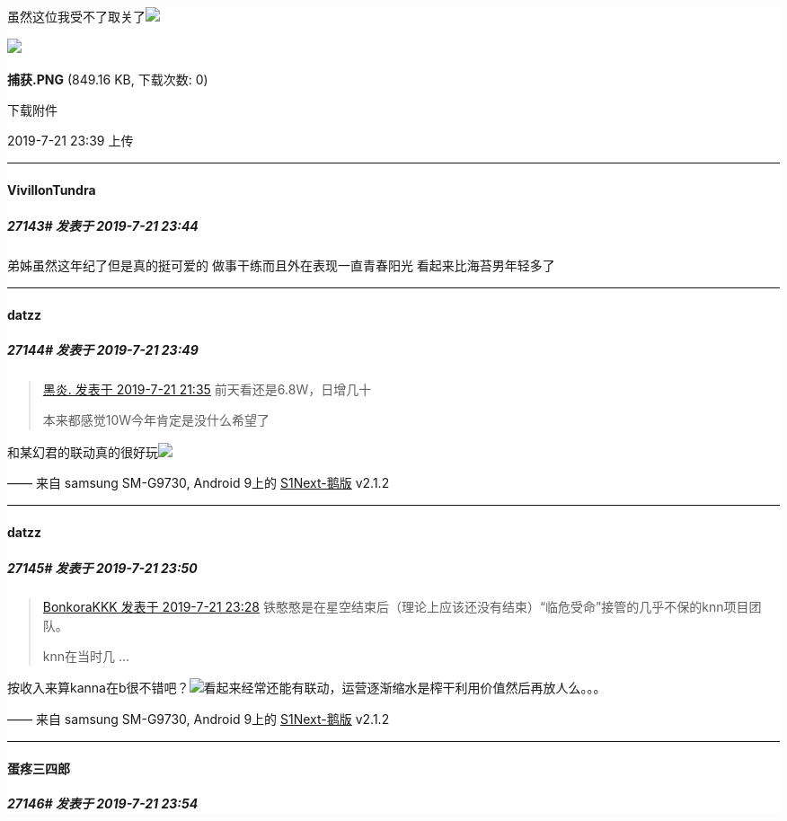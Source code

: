 虽然这位我受不了取关了<img src="https://static.saraba1st.com/image/smiley/face2017/068.png" referrerpolicy="no-referrer">


<img src="https://img.saraba1st.com/forum/201907/21/233949ez9zor9r8ruvvd98.png" referrerpolicy="no-referrer">


<strong>捕获.PNG</strong> (849.16 KB, 下载次数: 0)

下载附件

2019-7-21 23:39 上传


*****

####  VivillonTundra  
##### 27143#       发表于 2019-7-21 23:44


弟姊虽然这年纪了但是真的挺可爱的 做事干练而且外在表现一直青春阳光 看起来比海苔男年轻多了


*****

####  datzz  
##### 27144#       发表于 2019-7-21 23:49


<blockquote><a href="httphttps://bbs.saraba1st.com/2b/forum.php?mod=redirect&amp;goto=findpost&amp;pid=44608563&amp;ptid=1823171" target="_blank">黑炎. 发表于 2019-7-21 21:35</a>
前天看还是6.8W，日增几十

本来都感觉10W今年肯定是没什么希望了</blockquote>
和某幻君的联动真的很好玩<img src="https://static.saraba1st.com/image/smiley/face2017/068.png" referrerpolicy="no-referrer">

—— 来自 samsung SM-G9730, Android 9上的 [S1Next-鹅版](https://github.com/ykrank/S1-Next/releases) v2.1.2


*****

####  datzz  
##### 27145#       发表于 2019-7-21 23:50


<blockquote><a href="httphttps://bbs.saraba1st.com/2b/forum.php?mod=redirect&amp;goto=findpost&amp;pid=44609745&amp;ptid=1823171" target="_blank">BonkoraKKK 发表于 2019-7-21 23:28</a>
铁憨憨是在星空结束后（理论上应该还没有结束）“临危受命”接管的几乎不保的knn项目团队。

knn在当时几 ...</blockquote>
按收入来算kanna在b很不错吧？<img src="https://static.saraba1st.com/image/smiley/face2017/001.png" referrerpolicy="no-referrer">看起来经常还能有联动，运营逐渐缩水是榨干利用价值然后再放人么。。。

—— 来自 samsung SM-G9730, Android 9上的 [S1Next-鹅版](https://github.com/ykrank/S1-Next/releases) v2.1.2


*****

####  蛋疼三四郎  
##### 27146#       发表于 2019-7-21 23:54
